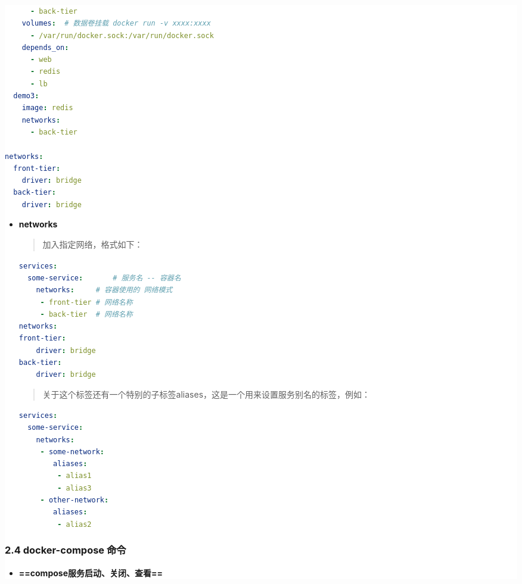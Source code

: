   ```yaml
        - back-tier
      volumes:	# 数据卷挂载 docker run -v xxxx:xxxx
        - /var/run/docker.sock:/var/run/docker.sock 
      depends_on:
        - web
        - redis
        - lb      
    demo3:
      image: redis
      networks:
        - back-tier
  
  networks:
    front-tier:
      driver: bridge
    back-tier:
      driver: bridge
  ```
  
- **networks**

  > 加入指定网络，格式如下：

  ```yaml
  services:
    some-service:		# 服务名 -- 容器名
      networks:		# 容器使用的 网络模式 
       - front-tier	# 网络名称
       - back-tier	# 网络名称     
  networks:
  front-tier:
      driver: bridge
  back-tier:
      driver: bridge     
  ```
  
  > 关于这个标签还有一个特别的子标签aliases，这是一个用来设置服务别名的标签，例如：
  
  ```yaml
  services:
    some-service:
      networks:
       - some-network:
          aliases:
           - alias1
           - alias3
       - other-network:
          aliases:
           - alias2
  ```

### 2.4 docker-compose 命令

- **==compose服务启动、关闭、查看==**
